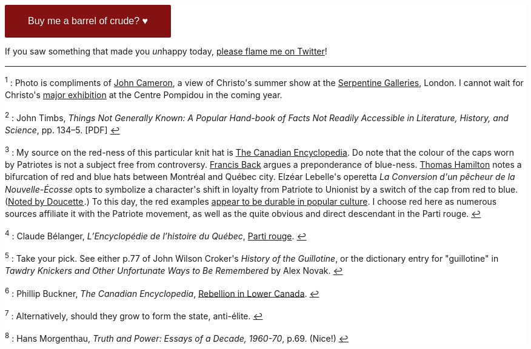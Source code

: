 <p class="centered"><script src="https://donorbox.org/install-popup-button.js" type="text/javascript" defer></script>
<a class="dbox-donation-button" href="https://donorbox.org/theredchannel?hide_donation_meter=true" style="background:#841212; color: #fff;text-decoration: none;font-family: Verdana,sans-serif;display: inline-block;font-size: 16px;padding: 15px 38px 15px 38px; -webkit-border-radius: 2px; -moz-border-radius: 2px; border-radius: 2px; box-shadow: 0 1px 0 0 #5c0c0c; text-shadow: 0 1px rgba(0, 0, 0, 0.3);" >Buy me a barrel of crude? ♥</a></p>

If you saw something that made you *un*happy today, [please flame me on Twitter](https://twitter.com/apapenheim/)!

---

<sup>1</sup> : Photo is compliments of <a href="https://unsplash.com/photos/tm9Rt6BTMys" target="_blank">John Cameron</a>, a view of Christo's summer show at the <a href="https://www.serpentinegalleries.org/exhibitions-events/christo-and-jeanne-claude-barrels-and-mastaba-1958%E2%80%932018" target="_blank">Serpentine Galleries</a>, London. I cannot wait for Christo's <a href="https://www.art-critique.com/en/2019/04/christo-to-wrap-paris-arc-de-triomphe-in-2020/" target="_blank">major exhibition</a> at the Centre Pompidou in the coming year.

<sup id="fn2">2</sup> : John Timbs, *Things Not Generally Known: A Popular Hand-book of Facts Not Readily Accessible in Literature, History, and Science*, pp. 134–5. [PDF] [&#x21a9;&#xfe0e;](#ref2)

<sup id="fn3">3</sup> : My source on the red-ness of this particular knit hat is <a href="https://www.thecanadianencyclopedia.ca/en/article/arrowhead-sash" target="_blank">The Canadian Encyclopedia</a>. Do note that the colour of the caps worn by Patriotes is not a subject free from controversy. <a href="https://www.erudit.org/en/journals/cd/2000-n61-cd1043394/8576ac.pdf" target="_blank">Francis Back</a> argues a preponderance of blue-ness. <a href="https://digital.lib.niu.edu/islandora/object/niu-twain%3A10983" target="_blank">Thomas Hamilton</a> notes a bifurcation of red and blue hats between Montréal and Québec city. Elzéar Lebelle's operetta *La Conversion d'un pêcheur de la Nouvelle-Écosse* opts to symbolize a character's shift in loyalty from Patriote to Unionist by a switch of the cap from red to blue. (<a href="https://journals.lib.unb.ca/index.php/tric/article/view/7437/8496" target="_blank">Noted by Doucette </a>.) To this day, the red examples <a href="https://www.redbubble.com/fr/people/iresist/works/32167300-qu-bec-pepe-the-frog-grenouille-bleue-avec-tuque-rouge-de-patriote-et-une-tasse-remplie-de-larmes-de-f-d-ralistes-roc-meme-quebecois-fleur-de-lys-fran-ais?p=spiral-notebook" target="_blank">appear to be durable in popular culture</a>. I choose red here as numerous sources affiliate it with the Patriote movement, as well as the quite obvious and direct descendant in the Parti rouge. [&#x21a9;&#xfe0e;](#ref3)

<sup id="fn4">4</sup> : Claude Bélanger, *L’Encyclopédie de l’histoire du Québec*, <a href="http://faculty.marianopolis.edu/c.belanger/quebechistory/readings/PartiRougeParty.html" target="_blank">Parti rouge</a>. [&#x21a9;&#xfe0e;](#ref4)

<sup id="fn5">5</sup> : Take your pick. See either p.77 of John Wilson Croker's *History of the Guillotine*, or the dictionary entry for "guillotine" in *Tawdry Knickers and Other Unfortunate Ways to Be Remembered* by Alex Novak. [&#x21a9;&#xfe0e;](#ref5)

<sup id="fn6">6</sup> : Phillip Buckner, *The Canadian Encyclopedia*, <a href="https://www.thecanadianencyclopedia.ca/en/article/rebellion-in-lower-canada" target="_blank">Rebellion in Lower Canada</a>. [&#x21a9;&#xfe0e;](#ref6)

<sup id="fn7">7</sup> : Alternatively, should they grow to form the state, anti-élite. [&#x21a9;&#xfe0e;](#ref7)

<sup id="fn8">8</sup> : Hans Morgenthau, *Truth and Power: Essays of a Decade, 1960-70*, p.69. (Nice!) [&#x21a9;&#xfe0e;](#ref8)
